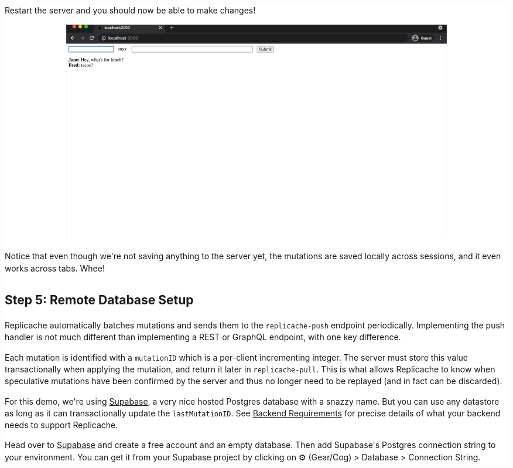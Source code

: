 Restart the server and you should now be able to make changes!

<p align="center">
  <img src="./setup/local-mutation.webp" width="650">
</p>

Notice that even though we're not saving anything to the server yet, the mutations are saved locally across sessions, and it even works across tabs. Whee!

## Step 5: Remote Database Setup

Replicache automatically batches mutations and sends them to the `replicache-push` endpoint periodically. Implementing the push handler is not much different than implementing a REST or GraphQL endpoint, with one key difference.

Each mutation is identified with a `mutationID` which is a per-client incrementing integer. The server must store this value transactionally when applying the mutation, and return it later in `replicache-pull`. This is what allows Replicache to know when speculative mutations have been confirmed by the server and thus no longer need to be replayed (and in fact can be discarded).

For this demo, we're using [Supabase](https://supabase.io), a very nice hosted Postgres database with a snazzy name. But you can use any datastore as long as it can transactionally update the `lastMutationID`. See [Backend Requirements](TODO) for precise details of what your backend needs to support Replicache.

Head over to [Supabase](https://supabase.io) and create a free account and an empty database. Then add Supabase's Postgres connection string to your environment. You can get it from your Supabase project by clicking on ⚙️ (Gear/Cog) > Database > Connection String.

